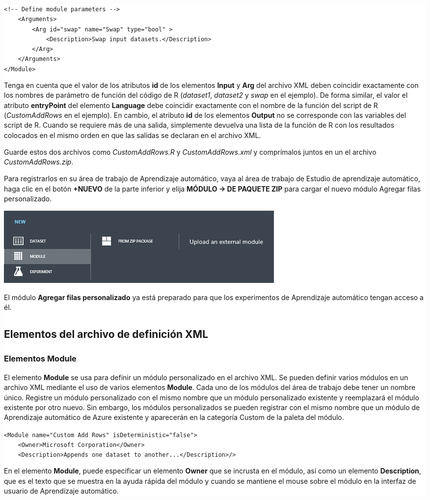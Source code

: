 	<!-- Define module parameters -->
	    <Arguments>
			<Arg id="swap" name="Swap" type="bool" >
				<Description>Swap input datasets.</Description>
			</Arg>
	    </Arguments>
	</Module>

 
Tenga en cuenta que el valor de los atributos **id** de los elementos **Input** y **Arg** del archivo XML deben coincidir exactamente con los nombres de parámetro de función del código de R (*dataset1*, *dataset2* y *swap* en el ejemplo). De forma similar, el valor el atributo **entryPoint** del elemento **Language** debe coincidir exactamente con el nombre de la función del script de R (*CustomAddRows* en el ejemplo). En cambio, el atributo **id** de los elementos **Output** no se corresponde con las variables del script de R. Cuando se requiere más de una salida, simplemente devuelva una lista de la función de R con los resultados colocados en el mismo orden en que las salidas se declaran en el archivo XML.

Guarde estos dos archivos como *CustomAddRows.R* y *CustomAddRows.xml* y comprímalos juntos en un el archivo *CustomAddRows.zip*.

Para registrarlos en su área de trabajo de Aprendizaje automático, vaya al área de trabajo de Estudio de aprendizaje automático, haga clic en el botón **+NUEVO** de la parte inferior y elija **MÓDULO -> DE PAQUETE ZIP** para cargar el nuevo módulo Agregar filas personalizado.

![Cargar archivo zip](./media/machine-learning-custom-r-modules/upload-from-zip-package.png)

El módulo **Agregar filas personalizado** ya está preparado para que los experimentos de Aprendizaje automático tengan acceso a él.

## Elementos del archivo de definición XML

### Elementos Module
El elemento **Module** se usa para definir un módulo personalizado en el archivo XML. Se pueden definir varios módulos en un archivo XML mediante el uso de varios elementos **Module**. Cada uno de los módulos del área de trabajo debe tener un nombre único. Registre un módulo personalizado con el mismo nombre que un módulo personalizado existente y reemplazará el módulo existente por otro nuevo. Sin embargo, los módulos personalizados se pueden registrar con el mismo nombre que un módulo de Aprendizaje automático de Azure existente y aparecerán en la categoría Custom de la paleta del módulo.

	<Module name="Custom Add Rows" isDeterministic="false"> 
		<Owner>Microsoft Corporation</Owner>
		<Description>Appends one dataset to another...</Description>/> 


En el elemento **Module**, puede especificar un elemento **Owner** que se incrusta en el módulo, así como un elemento **Description**, que es el texto que se muestra en la ayuda rápida del módulo y cuando se mantiene el mouse sobre el módulo en la interfaz de usuario de Aprendizaje automático.
